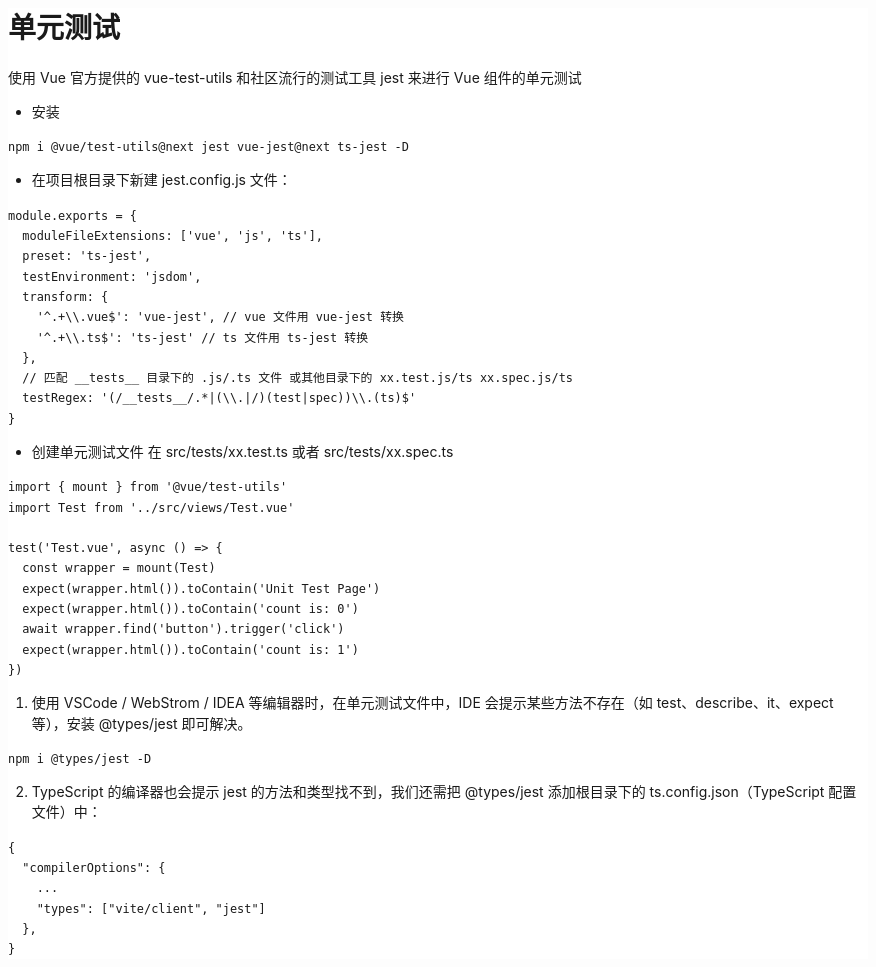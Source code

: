 # 单元测试

使用 Vue 官方提供的 vue-test-utils 和社区流行的测试工具 jest 来进行 Vue 组件的单元测试

- 安装

```
npm i @vue/test-utils@next jest vue-jest@next ts-jest -D
```

- 在项目根目录下新建 jest.config.js 文件：

```
module.exports = {
  moduleFileExtensions: ['vue', 'js', 'ts'],
  preset: 'ts-jest',
  testEnvironment: 'jsdom',
  transform: {
    '^.+\\.vue$': 'vue-jest', // vue 文件用 vue-jest 转换
    '^.+\\.ts$': 'ts-jest' // ts 文件用 ts-jest 转换
  },
  // 匹配 __tests__ 目录下的 .js/.ts 文件 或其他目录下的 xx.test.js/ts xx.spec.js/ts
  testRegex: '(/__tests__/.*|(\\.|/)(test|spec))\\.(ts)$'
}
```

- 创建单元测试文件
  在 src/tests/xx.test.ts 或者 src/tests/xx.spec.ts

```
import { mount } from '@vue/test-utils'
import Test from '../src/views/Test.vue'

test('Test.vue', async () => {
  const wrapper = mount(Test)
  expect(wrapper.html()).toContain('Unit Test Page')
  expect(wrapper.html()).toContain('count is: 0')
  await wrapper.find('button').trigger('click')
  expect(wrapper.html()).toContain('count is: 1')
})
```

1. 使用 VSCode / WebStrom / IDEA 等编辑器时，在单元测试文件中，IDE 会提示某些方法不存在（如 test、describe、it、expect 等），安装 @types/jest 即可解决。

```
npm i @types/jest -D
```

2. TypeScript 的编译器也会提示 jest 的方法和类型找不到，我们还需把 @types/jest 添加根目录下的 ts.config.json（TypeScript 配置文件）中：

```
{
  "compilerOptions": {
    ...
    "types": ["vite/client", "jest"]
  },
}
```
